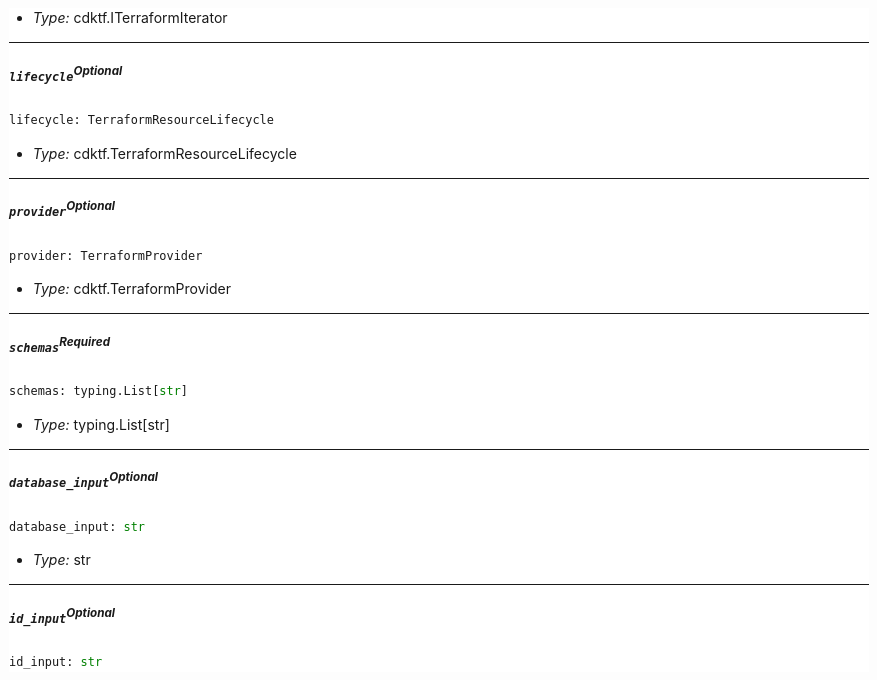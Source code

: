 - *Type:* cdktf.ITerraformIterator

---

##### `lifecycle`<sup>Optional</sup> <a name="lifecycle" id="@cdktf/provider-postgresql.dataPostgresqlSchemas.DataPostgresqlSchemas.property.lifecycle"></a>

```python
lifecycle: TerraformResourceLifecycle
```

- *Type:* cdktf.TerraformResourceLifecycle

---

##### `provider`<sup>Optional</sup> <a name="provider" id="@cdktf/provider-postgresql.dataPostgresqlSchemas.DataPostgresqlSchemas.property.provider"></a>

```python
provider: TerraformProvider
```

- *Type:* cdktf.TerraformProvider

---

##### `schemas`<sup>Required</sup> <a name="schemas" id="@cdktf/provider-postgresql.dataPostgresqlSchemas.DataPostgresqlSchemas.property.schemas"></a>

```python
schemas: typing.List[str]
```

- *Type:* typing.List[str]

---

##### `database_input`<sup>Optional</sup> <a name="database_input" id="@cdktf/provider-postgresql.dataPostgresqlSchemas.DataPostgresqlSchemas.property.databaseInput"></a>

```python
database_input: str
```

- *Type:* str

---

##### `id_input`<sup>Optional</sup> <a name="id_input" id="@cdktf/provider-postgresql.dataPostgresqlSchemas.DataPostgresqlSchemas.property.idInput"></a>

```python
id_input: str
```
